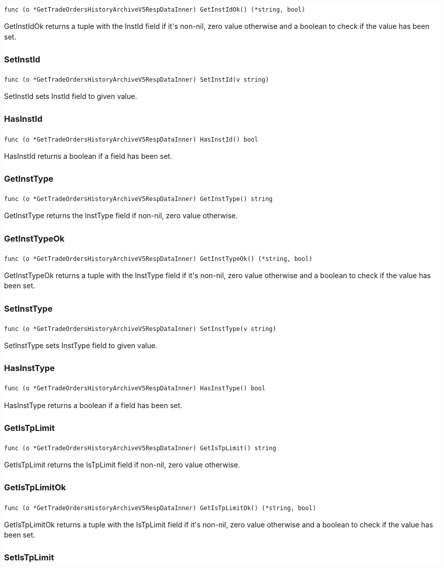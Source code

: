`func (o *GetTradeOrdersHistoryArchiveV5RespDataInner) GetInstIdOk() (*string, bool)`

GetInstIdOk returns a tuple with the InstId field if it's non-nil, zero value otherwise
and a boolean to check if the value has been set.

### SetInstId

`func (o *GetTradeOrdersHistoryArchiveV5RespDataInner) SetInstId(v string)`

SetInstId sets InstId field to given value.

### HasInstId

`func (o *GetTradeOrdersHistoryArchiveV5RespDataInner) HasInstId() bool`

HasInstId returns a boolean if a field has been set.

### GetInstType

`func (o *GetTradeOrdersHistoryArchiveV5RespDataInner) GetInstType() string`

GetInstType returns the InstType field if non-nil, zero value otherwise.

### GetInstTypeOk

`func (o *GetTradeOrdersHistoryArchiveV5RespDataInner) GetInstTypeOk() (*string, bool)`

GetInstTypeOk returns a tuple with the InstType field if it's non-nil, zero value otherwise
and a boolean to check if the value has been set.

### SetInstType

`func (o *GetTradeOrdersHistoryArchiveV5RespDataInner) SetInstType(v string)`

SetInstType sets InstType field to given value.

### HasInstType

`func (o *GetTradeOrdersHistoryArchiveV5RespDataInner) HasInstType() bool`

HasInstType returns a boolean if a field has been set.

### GetIsTpLimit

`func (o *GetTradeOrdersHistoryArchiveV5RespDataInner) GetIsTpLimit() string`

GetIsTpLimit returns the IsTpLimit field if non-nil, zero value otherwise.

### GetIsTpLimitOk

`func (o *GetTradeOrdersHistoryArchiveV5RespDataInner) GetIsTpLimitOk() (*string, bool)`

GetIsTpLimitOk returns a tuple with the IsTpLimit field if it's non-nil, zero value otherwise
and a boolean to check if the value has been set.

### SetIsTpLimit
